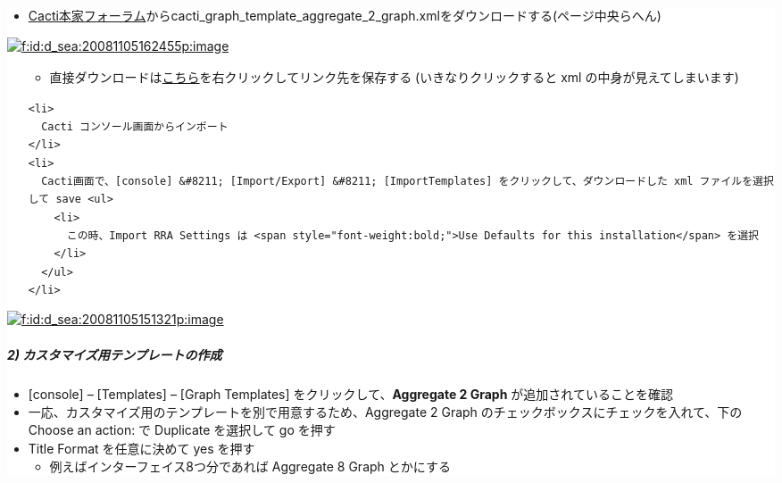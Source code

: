   <ul>
    <li>
      <a href="http://forums.cacti.net/about2305-0-asc-45.html" target="_blank">Cacti本家フォーラム</a>からcacti_graph_template_aggregate_2_graph.xmlをダウンロードする(ページ中央らへん)
    </li>
  </ul>
  
  <p>
    <a href="http://f.hatena.ne.jp/d_sea/20081105162455" class="hatena-fotolife" target="_blank"><img src="http://cdn-ak.f.st-hatena.com/images/fotolife/d/d_sea/20081105/20081105162455.png?w=830" alt="f:id:d_sea:20081105162455p:image" title="f:id:d_sea:20081105162455p:image" class="hatena-fotolife" data-recalc-dims="1" /></a>
  </p>
  
  <ul>
    <ul>
      <li>
        直接ダウンロードは<a href="http://forums.cacti.net/download.php?id=3676" target="_blank">こちら</a>を右クリックしてリンク先を保存する (いきなりクリックすると xml の中身が見えてしまいます)
      </li>
    </ul>
    
    <li>
      Cacti コンソール画面からインポート
    </li>
    <li>
      Cacti画面で、[console] &#8211; [Import/Export] &#8211; [ImportTemplates] をクリックして、ダウンロードした xml ファイルを選択して save <ul>
        <li>
          この時、Import RRA Settings は <span style="font-weight:bold;">Use Defaults for this installation</span> を選択
        </li>
      </ul>
    </li>
  </ul>
  
  <p>
    <a href="http://f.hatena.ne.jp/d_sea/20081105151321" class="hatena-fotolife" target="_blank"><img src="http://cdn-ak.f.st-hatena.com/images/fotolife/d/d_sea/20081105/20081105151321.png?w=830" alt="f:id:d_sea:20081105151321p:image" title="f:id:d_sea:20081105151321p:image" class="hatena-fotolife" data-recalc-dims="1" /></a>
  </p>
  
  <h5>
    2) カスタマイズ用テンプレートの作成
  </h5>
  
  <ul>
    <li>
      [console] &#8211; [Templates] &#8211; [Graph Templates] をクリックして、<span style="font-weight:bold;">Aggregate 2 Graph</span> が追加されていることを確認
    </li>
    <li>
      一応、カスタマイズ用のテンプレートを別で用意するため、Aggregate 2 Graph のチェックボックスにチェックを入れて、下の Choose an action: で Duplicate を選択して go を押す
    </li>
    <li>
      Title Format を任意に決めて yes を押す <ul>
        <li>
          例えばインターフェイス8つ分であれば Aggregate 8 Graph とかにする
        </li>
      </ul>
    </li>
  </ul>
  